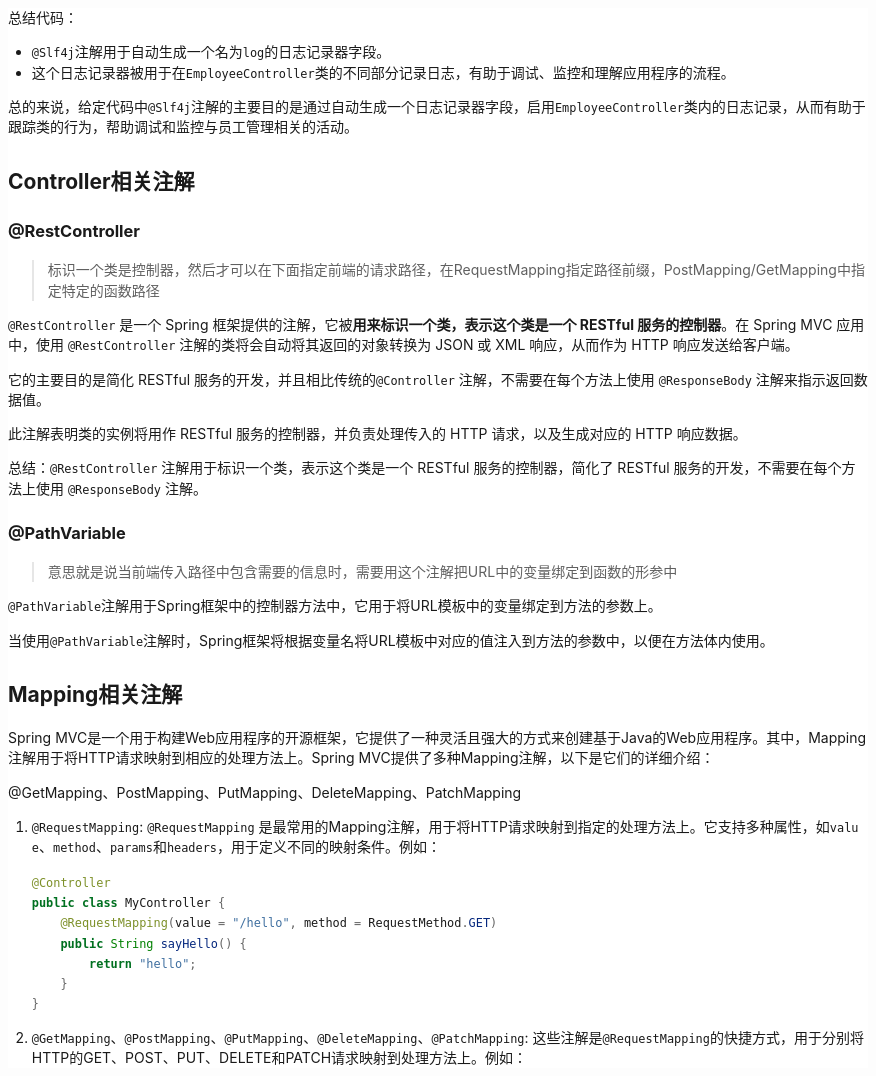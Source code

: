 总结代码：

- `@Slf4j`注解用于自动生成一个名为`log`的日志记录器字段。
- 这个日志记录器被用于在`EmployeeController`类的不同部分记录日志，有助于调试、监控和理解应用程序的流程。

总的来说，给定代码中`@Slf4j`注解的主要目的是通过自动生成一个日志记录器字段，启用`EmployeeController`类内的日志记录，从而有助于跟踪类的行为，帮助调试和监控与员工管理相关的活动。



## Controller相关注解

### @RestController

> 标识一个类是控制器，然后才可以在下面指定前端的请求路径，在RequestMapping指定路径前缀，PostMapping/GetMapping中指定特定的函数路径

`@RestController` 是一个 Spring 框架提供的注解，它被**用来标识一个类，表示这个类是一个 RESTful 服务的控制器**。在 Spring MVC 应用中，使用 `@RestController` 注解的类将会自动将其返回的对象转换为 JSON 或 XML 响应，从而作为 HTTP 响应发送给客户端。

它的主要目的是简化 RESTful 服务的开发，并且相比传统的`@Controller` 注解，不需要在每个方法上使用 `@ResponseBody` 注解来指示返回数据值。

此注解表明类的实例将用作 RESTful 服务的控制器，并负责处理传入的 HTTP 请求，以及生成对应的 HTTP 响应数据。

总结：`@RestController` 注解用于标识一个类，表示这个类是一个 RESTful 服务的控制器，简化了 RESTful 服务的开发，不需要在每个方法上使用 `@ResponseBody` 注解。

### @PathVariable

> 意思就是说当前端传入路径中包含需要的信息时，需要用这个注解把URL中的变量绑定到函数的形参中

`@PathVariable`注解用于Spring框架中的控制器方法中，它用于将URL模板中的变量绑定到方法的参数上。

当使用`@PathVariable`注解时，Spring框架将根据变量名将URL模板中对应的值注入到方法的参数中，以便在方法体内使用。



## Mapping相关注解

Spring MVC是一个用于构建Web应用程序的开源框架，它提供了一种灵活且强大的方式来创建基于Java的Web应用程序。其中，Mapping注解用于将HTTP请求映射到相应的处理方法上。Spring MVC提供了多种Mapping注解，以下是它们的详细介绍：

@GetMapping、PostMapping、PutMapping、DeleteMapping、PatchMapping

1. `@RequestMapping`: `@RequestMapping` 是最常用的Mapping注解，用于将HTTP请求映射到指定的处理方法上。它支持多种属性，如`value`、`method`、`params`和`headers`，用于定义不同的映射条件。例如：

   ```java
   @Controller
   public class MyController {
       @RequestMapping(value = "/hello", method = RequestMethod.GET)
       public String sayHello() {
           return "hello";
       }
   }
   ```

2. `@GetMapping`、`@PostMapping`、`@PutMapping`、`@DeleteMapping`、`@PatchMapping`: 这些注解是`@RequestMapping`的快捷方式，用于分别将HTTP的GET、POST、PUT、DELETE和PATCH请求映射到处理方法上。例如：
